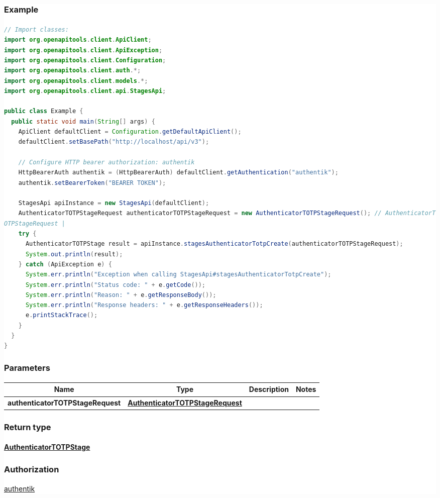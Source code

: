 ### Example
```java
// Import classes:
import org.openapitools.client.ApiClient;
import org.openapitools.client.ApiException;
import org.openapitools.client.Configuration;
import org.openapitools.client.auth.*;
import org.openapitools.client.models.*;
import org.openapitools.client.api.StagesApi;

public class Example {
  public static void main(String[] args) {
    ApiClient defaultClient = Configuration.getDefaultApiClient();
    defaultClient.setBasePath("http://localhost/api/v3");
    
    // Configure HTTP bearer authorization: authentik
    HttpBearerAuth authentik = (HttpBearerAuth) defaultClient.getAuthentication("authentik");
    authentik.setBearerToken("BEARER TOKEN");

    StagesApi apiInstance = new StagesApi(defaultClient);
    AuthenticatorTOTPStageRequest authenticatorTOTPStageRequest = new AuthenticatorTOTPStageRequest(); // AuthenticatorTOTPStageRequest | 
    try {
      AuthenticatorTOTPStage result = apiInstance.stagesAuthenticatorTotpCreate(authenticatorTOTPStageRequest);
      System.out.println(result);
    } catch (ApiException e) {
      System.err.println("Exception when calling StagesApi#stagesAuthenticatorTotpCreate");
      System.err.println("Status code: " + e.getCode());
      System.err.println("Reason: " + e.getResponseBody());
      System.err.println("Response headers: " + e.getResponseHeaders());
      e.printStackTrace();
    }
  }
}
```

### Parameters

| Name | Type | Description  | Notes |
|------------- | ------------- | ------------- | -------------|
| **authenticatorTOTPStageRequest** | [**AuthenticatorTOTPStageRequest**](AuthenticatorTOTPStageRequest.md)|  | |

### Return type

[**AuthenticatorTOTPStage**](AuthenticatorTOTPStage.md)

### Authorization

[authentik](../README.md#authentik)
